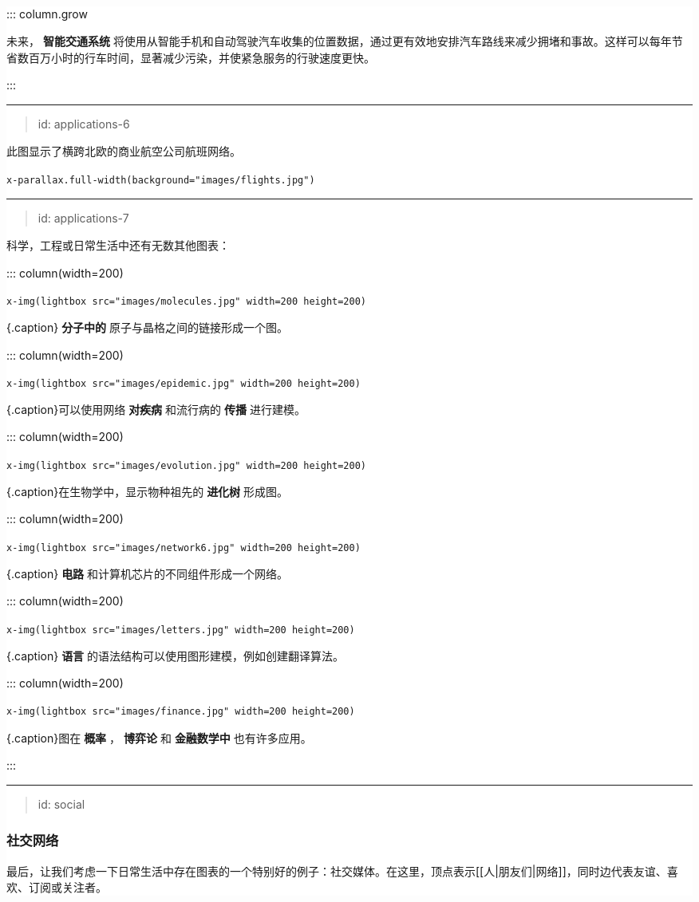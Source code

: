 ::: column.grow

未来， __智能交通系统__ 将使用从智能手机和自动驾驶汽车收集的位置数据，通过更有效地安排汽车路线来减少拥堵和事故。这样可以每年节省数百万小时的行车时间，显著减少污染，并使紧急服务的行驶速度更快。

:::

---
> id: applications-6

此图显示了横跨北欧的商业航空公司航班网络。

    x-parallax.full-width(background="images/flights.jpg")

---
> id: applications-7

科学，工程或日常生活中还有无数其他图表：

::: column(width=200)

    x-img(lightbox src="images/molecules.jpg" width=200 height=200)

{.caption} __分子中的__ 原子与晶格之间的链接形成一个图。

::: column(width=200)

    x-img(lightbox src="images/epidemic.jpg" width=200 height=200)

{.caption}可以使用网络 __对疾病__ 和流行病的 __传播__ 进行建模。

::: column(width=200)

    x-img(lightbox src="images/evolution.jpg" width=200 height=200)

{.caption}在生物学中，显示物种祖先的 __进化树__ 形成图。

::: column(width=200)

    x-img(lightbox src="images/network6.jpg" width=200 height=200)

{.caption} __电路__ 和计算机芯片的不同组件形成一个网络。

::: column(width=200)

    x-img(lightbox src="images/letters.jpg" width=200 height=200)

{.caption} __语言__ 的语法结构可以使用图形建模，例如创建翻译算法。

::: column(width=200)

    x-img(lightbox src="images/finance.jpg" width=200 height=200)

{.caption}图在 __概率__ ， __博弈论__ 和 __金融数学中__ 也有许多应用。

:::

---
> id: social

### 社交网络

最后，让我们考虑一下日常生活中存在图表的一个特别好的例子：社交媒体。在这里，顶点表示[[人|朋友们|网络]]，同时边代表友谊、喜欢、订阅或关注者。
